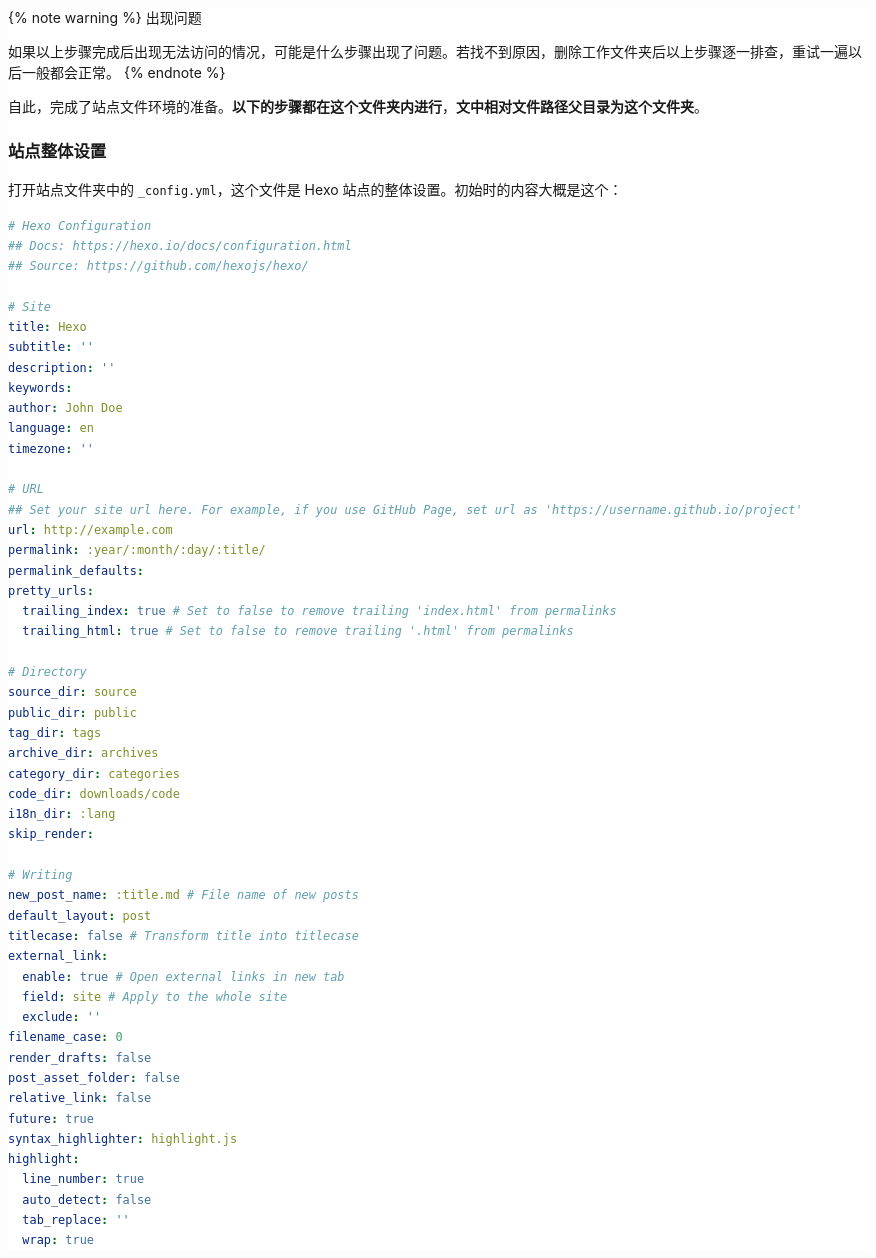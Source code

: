 

{% note warning %}
出现问题

如果以上步骤完成后出现无法访问的情况，可能是什么步骤出现了问题。若找不到原因，删除工作文件夹后以上步骤逐一排查，重试一遍以后一般都会正常。
{% endnote %}

自此，完成了站点文件环境的准备。**以下的步骤都在这个文件夹内进行**，**文中相对文件路径父目录为这个文件夹**。

### 站点整体设置
打开站点文件夹中的 `_config.yml`，这个文件是 Hexo 站点的整体设置。初始时的内容大概是这个：

```yaml
# Hexo Configuration
## Docs: https://hexo.io/docs/configuration.html
## Source: https://github.com/hexojs/hexo/

# Site
title: Hexo
subtitle: ''
description: ''
keywords:
author: John Doe
language: en
timezone: ''

# URL
## Set your site url here. For example, if you use GitHub Page, set url as 'https://username.github.io/project'
url: http://example.com
permalink: :year/:month/:day/:title/
permalink_defaults:
pretty_urls:
  trailing_index: true # Set to false to remove trailing 'index.html' from permalinks
  trailing_html: true # Set to false to remove trailing '.html' from permalinks

# Directory
source_dir: source
public_dir: public
tag_dir: tags
archive_dir: archives
category_dir: categories
code_dir: downloads/code
i18n_dir: :lang
skip_render:

# Writing
new_post_name: :title.md # File name of new posts
default_layout: post
titlecase: false # Transform title into titlecase
external_link:
  enable: true # Open external links in new tab
  field: site # Apply to the whole site
  exclude: ''
filename_case: 0
render_drafts: false
post_asset_folder: false
relative_link: false
future: true
syntax_highlighter: highlight.js
highlight:
  line_number: true
  auto_detect: false
  tab_replace: ''
  wrap: true
```